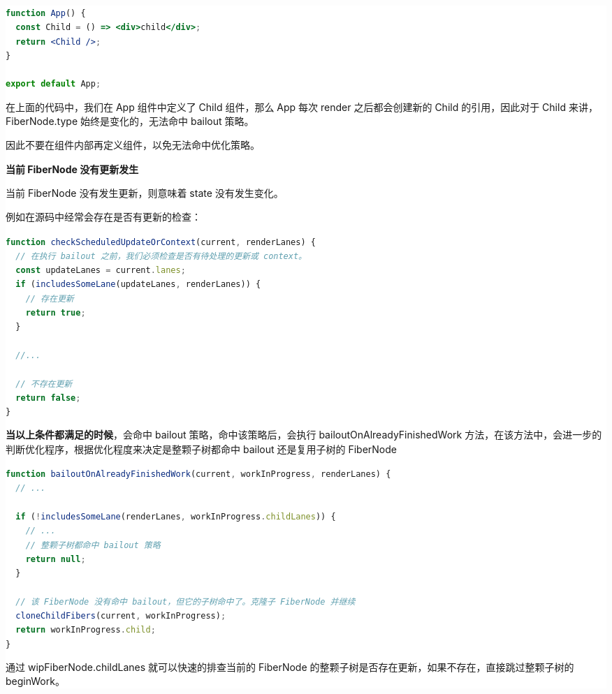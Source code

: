 ```jsx | pure
function App() {
  const Child = () => <div>child</div>;
  return <Child />;
}

export default App;
```

在上面的代码中，我们在 App 组件中定义了 Child 组件，那么 App 每次 render 之后都会创建新的 Child 的引用，因此对于 Child 来讲，FiberNode.type 始终是变化的，无法命中 bailout 策略。

因此不要在组件内部再定义组件，以免无法命中优化策略。

**当前 FiberNode 没有更新发生**

当前 FiberNode 没有发生更新，则意味着 state 没有发生变化。

例如在源码中经常会存在是否有更新的检查：

```javascript
function checkScheduledUpdateOrContext(current, renderLanes) {
  // 在执行 bailout 之前，我们必须检查是否有待处理的更新或 context。
  const updateLanes = current.lanes;
  if (includesSomeLane(updateLanes, renderLanes)) {
    // 存在更新
    return true;
  }

  //...

  // 不存在更新
  return false;
}
```

**当以上条件都满足的时候**，会命中 bailout 策略，命中该策略后，会执行 bailoutOnAlreadyFinishedWork 方法，在该方法中，会进一步的判断优化程序，根据优化程度来决定是整颗子树都命中 bailout 还是复用子树的 FiberNode

```javascript
function bailoutOnAlreadyFinishedWork(current, workInProgress, renderLanes) {
  // ...

  if (!includesSomeLane(renderLanes, workInProgress.childLanes)) {
    // ...
    // 整颗子树都命中 bailout 策略
    return null;
  }

  // 该 FiberNode 没有命中 bailout，但它的子树命中了。克隆子 FiberNode 并继续
  cloneChildFibers(current, workInProgress);
  return workInProgress.child;
}
```

通过 wipFiberNode.childLanes 就可以快速的排查当前的 FiberNode 的整颗子树是否存在更新，如果不存在，直接跳过整颗子树的 beginWork。

